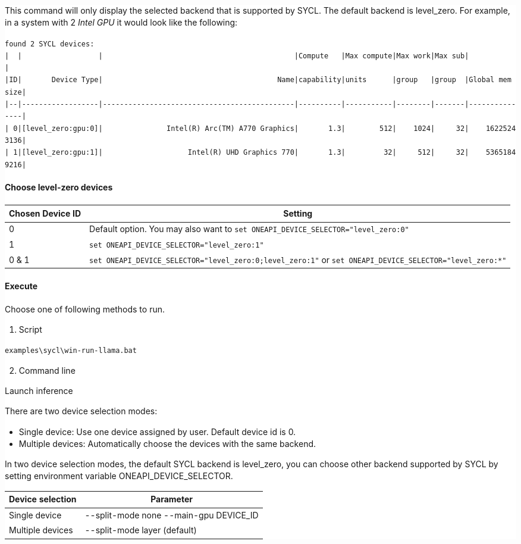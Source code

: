 This command will only display the selected backend that is supported by SYCL. The default backend is level_zero. For example, in a system with 2 *Intel GPU* it would look like the following:
```
found 2 SYCL devices:
|  |                  |                                             |Compute   |Max compute|Max work|Max sub|               |
|ID|       Device Type|                                         Name|capability|units      |group   |group  |Global mem size|
|--|------------------|---------------------------------------------|----------|-----------|--------|-------|---------------|
| 0|[level_zero:gpu:0]|               Intel(R) Arc(TM) A770 Graphics|       1.3|        512|    1024|     32|    16225243136|
| 1|[level_zero:gpu:1]|                    Intel(R) UHD Graphics 770|       1.3|         32|     512|     32|    53651849216|

```

#### Choose level-zero devices

|Chosen Device ID|Setting|
|-|-|
|0|Default option. You may also want to `set ONEAPI_DEVICE_SELECTOR="level_zero:0"`|
|1|`set ONEAPI_DEVICE_SELECTOR="level_zero:1"`|
|0 & 1|`set ONEAPI_DEVICE_SELECTOR="level_zero:0;level_zero:1"` or `set ONEAPI_DEVICE_SELECTOR="level_zero:*"`|

#### Execute

Choose one of following methods to run.

1. Script

```
examples\sycl\win-run-llama.bat
```

2. Command line

Launch inference

There are two device selection modes:

- Single device: Use one device assigned by user. Default device id is 0.
- Multiple devices: Automatically choose the devices with the same backend.

In two device selection modes, the default SYCL backend is level_zero, you can choose other backend supported by SYCL by setting environment variable ONEAPI_DEVICE_SELECTOR.

| Device selection | Parameter                              |
|------------------|----------------------------------------|
| Single device    | --split-mode none --main-gpu DEVICE_ID |
| Multiple devices | --split-mode layer (default)           |
